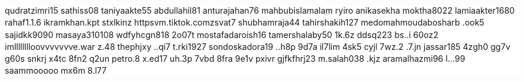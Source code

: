 qudratzimri15
sathiss08
taniyaakte55
abdullahil81
anturajahan76
mahbubislamalam
ryiro
anikasekha
moktha8022
lamiaakter1680
rahaf1.1.6
ikramkhan.kpt
stxlkinz
httpsvm.tiktok.comzsvat7
shubhamraja44
tahirshakih127
medomahmoudabosharb
.ook5
sajidkk9090
masaya310108
wdfyhcgn818
2o07t
mostafadaroish16
tamershalaby50
1k.6z
ddsq223
bs..i
60oz2
imlllllllloovvvvvvve.war
z.48
thephjxy
..qi7
t.rki1927
sondoskadora19
..h8p
9d7a
il7lim
4sk5
cyjl
7wz.2
.7.jn
jassar185
4zgh0
gg7v
g60s
snkrj
x4tc
8fn2
q2un
petro.8
x.ed17
uh.3p
7vbd
8fra
9e1v
pxivr
gjfkfhrj23
m.salah038
.kjz
aramalhazmi96
l...99
saammooooo
mx6m
8.l77